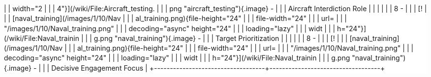 |                                   | width="2                          |
|                                   | 4"}](/wiki/File:Aircraft_testing. |
|                                   | png "aircraft_testing"){.image} - |
|                                   | Aircraft Interdiction Role        |
|                                   |                                   |
|                                   | 8 -                               |
|                                   | [!                                |
|                                   | [naval_training](/images/1/10/Nav |
|                                   | al_training.png){file-height="24" |
|                                   | file-width="24"                   |
|                                   | url=                              |
|                                   | "/images/1/10/Naval_training.png" |
|                                   | decoding="async" height="24"      |
|                                   | loading="lazy"                    |
|                                   | widt                              |
|                                   | h="24"}](/wiki/File:Naval_trainin |
|                                   | g.png "naval_training"){.image} - |
|                                   | Target Prioritization             |
|                                   |                                   |
|                                   | 8 -                               |
|                                   | [!                                |
|                                   | [naval_training](/images/1/10/Nav |
|                                   | al_training.png){file-height="24" |
|                                   | file-width="24"                   |
|                                   | url=                              |
|                                   | "/images/1/10/Naval_training.png" |
|                                   | decoding="async" height="24"      |
|                                   | loading="lazy"                    |
|                                   | widt                              |
|                                   | h="24"}](/wiki/File:Naval_trainin |
|                                   | g.png "naval_training"){.image} - |
|                                   | Decisive Engagement Focus         |
+-----------------------------------+-----------------------------------+
